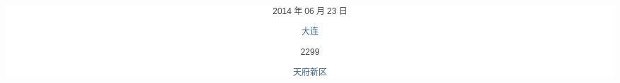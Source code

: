 </td>
<td style="border-top-style: none; border-left-style: none; border-bottom-color: rgb(227, 237, 245); border-bottom-width: 1px; border-right-color: rgb(227, 237, 245); border-right-width: 1px; padding: 4px;" width="25">
<p style="text-align:center;line-height:14px">
<span style="font-size: 12px;">
<span style="font-size: 12px; font-family: Tahoma, sans-serif; color: rgb(68, 68, 68);">
               2014
              </span>
<span style="font-size: 12px; font-family: 宋体; color: rgb(68, 68, 68);">
               年
              </span>
<span style="font-size: 12px; font-family: Tahoma, sans-serif; color: rgb(68, 68, 68);">
               06
              </span>
<span style="font-size: 12px; font-family: 宋体; color: rgb(68, 68, 68);">
               月
              </span>
<span style="font-size: 12px; font-family: Tahoma, sans-serif; color: rgb(68, 68, 68);">
               23
              </span>
<span style="font-size: 12px; font-family: 宋体; color: rgb(68, 68, 68);">
               日
              </span>
</span>
</p>
</td>
<td style="border-top-style: none; border-left-style: none; border-bottom-color: rgb(227, 237, 245); border-bottom-width: 1px; border-right-color: rgb(227, 237, 245); border-right-width: 1px; padding: 4px;" width="25">
<p style="text-align:center;line-height:14px">
<span style="font-family: Tahoma, sans-serif; color: rgb(19, 110, 194); font-size: 12px;">
<a target="_blank">
<span style="font-size: 12px; font-family: 宋体; color: rgb(51, 102, 153);">
                大连
               </span>
</a>
</span>
</p>
</td>
<td style="border-top-style: none; border-left-style: none; border-bottom-color: rgb(227, 237, 245); border-bottom-width: 1px; border-right-color: rgb(227, 237, 245); border-right-width: 1px; padding: 4px;" width="25">
<p style="text-align:center;line-height:14px">
<span style="font-family: Tahoma, sans-serif; color: rgb(68, 68, 68); font-size: 12px;">
              2299
             </span>
</p>
</td>
</tr>
<tr>
<td style="border-right-color: rgb(227, 237, 245); border-bottom-color: rgb(227, 237, 245); border-left-color: rgb(227, 237, 245); border-right-width: 1px; border-bottom-width: 1px; border-left-width: 1px; border-top-style: none; padding: 4px;" width="25">
<p style="text-align:center;line-height:14px">
<span style="font-family: Tahoma, sans-serif; color: rgb(19, 110, 194); font-size: 12px;">
<a target="_blank">
<span style="font-size: 12px; font-family: 宋体; color: rgb(51, 102, 153);">
                天府新区
               </span>
</a>
</span>
</p>
</td>